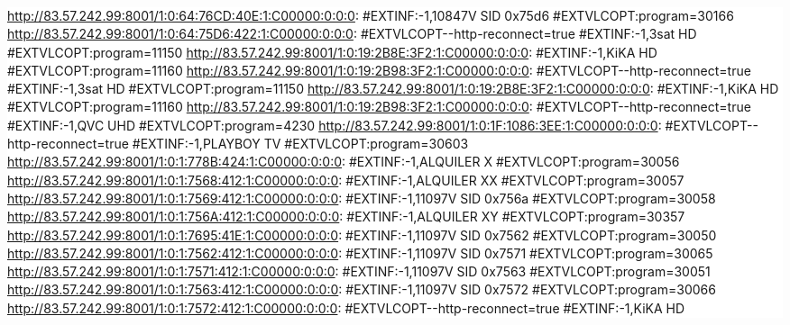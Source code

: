 http://83.57.242.99:8001/1:0:64:76CD:40E:1:C00000:0:0:0:
#EXTINF:-1,10847V SID 0x75d6
#EXTVLCOPT:program=30166
http://83.57.242.99:8001/1:0:64:75D6:422:1:C00000:0:0:0:
#EXTVLCOPT--http-reconnect=true
#EXTINF:-1,3sat HD
#EXTVLCOPT:program=11150
http://83.57.242.99:8001/1:0:19:2B8E:3F2:1:C00000:0:0:0:
#EXTINF:-1,KiKA HD
#EXTVLCOPT:program=11160
http://83.57.242.99:8001/1:0:19:2B98:3F2:1:C00000:0:0:0:
#EXTVLCOPT--http-reconnect=true
#EXTINF:-1,3sat HD
#EXTVLCOPT:program=11150
http://83.57.242.99:8001/1:0:19:2B8E:3F2:1:C00000:0:0:0:
#EXTINF:-1,KiKA HD
#EXTVLCOPT:program=11160
http://83.57.242.99:8001/1:0:19:2B98:3F2:1:C00000:0:0:0:
#EXTVLCOPT--http-reconnect=true
#EXTINF:-1,QVC UHD
#EXTVLCOPT:program=4230
http://83.57.242.99:8001/1:0:1F:1086:3EE:1:C00000:0:0:0:
#EXTVLCOPT--http-reconnect=true
#EXTINF:-1,PLAYBOY TV
#EXTVLCOPT:program=30603
http://83.57.242.99:8001/1:0:1:778B:424:1:C00000:0:0:0:
#EXTINF:-1,ALQUILER X
#EXTVLCOPT:program=30056
http://83.57.242.99:8001/1:0:1:7568:412:1:C00000:0:0:0:
#EXTINF:-1,ALQUILER XX
#EXTVLCOPT:program=30057
http://83.57.242.99:8001/1:0:1:7569:412:1:C00000:0:0:0:
#EXTINF:-1,11097V SID 0x756a
#EXTVLCOPT:program=30058
http://83.57.242.99:8001/1:0:1:756A:412:1:C00000:0:0:0:
#EXTINF:-1,ALQUILER XY
#EXTVLCOPT:program=30357
http://83.57.242.99:8001/1:0:1:7695:41E:1:C00000:0:0:0:
#EXTINF:-1,11097V SID 0x7562
#EXTVLCOPT:program=30050
http://83.57.242.99:8001/1:0:1:7562:412:1:C00000:0:0:0:
#EXTINF:-1,11097V SID 0x7571
#EXTVLCOPT:program=30065
http://83.57.242.99:8001/1:0:1:7571:412:1:C00000:0:0:0:
#EXTINF:-1,11097V SID 0x7563
#EXTVLCOPT:program=30051
http://83.57.242.99:8001/1:0:1:7563:412:1:C00000:0:0:0:
#EXTINF:-1,11097V SID 0x7572
#EXTVLCOPT:program=30066
http://83.57.242.99:8001/1:0:1:7572:412:1:C00000:0:0:0:
#EXTVLCOPT--http-reconnect=true
#EXTINF:-1,KiKA HD
